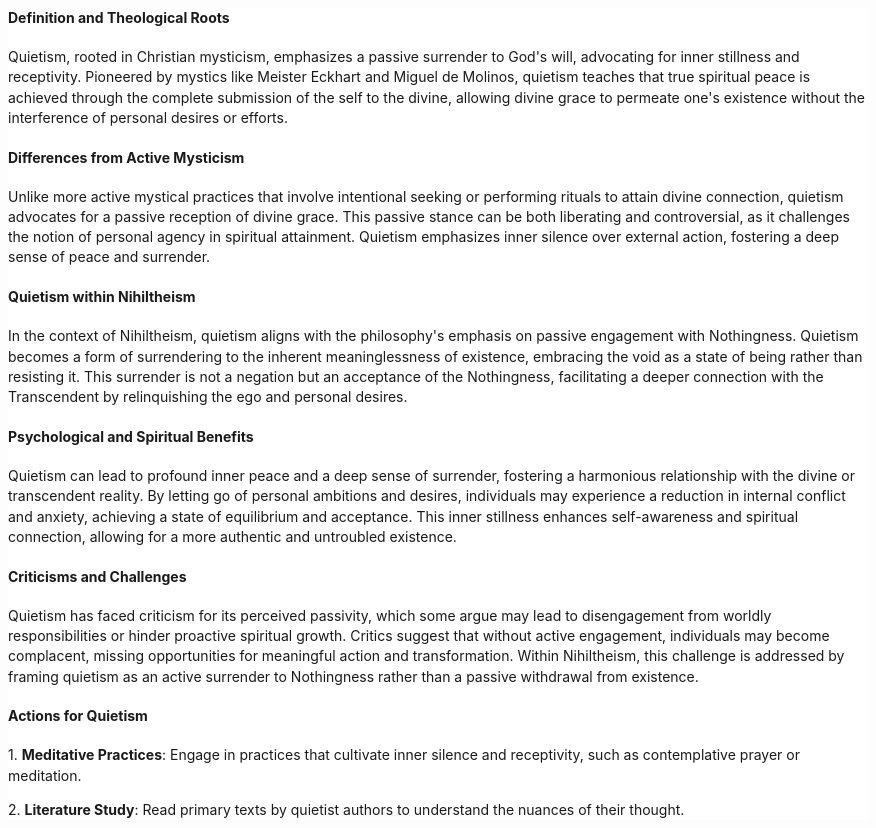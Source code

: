 
#### Definition and Theological Roots


Quietism, rooted in Christian mysticism, emphasizes a passive surrender to God's will, advocating for inner stillness and receptivity. Pioneered by mystics like Meister Eckhart and Miguel de Molinos, quietism teaches that true spiritual peace is achieved through the complete submission of the self to the divine, allowing divine grace to permeate one's existence without the interference of personal desires or efforts.

#### Differences from Active Mysticism


Unlike more active mystical practices that involve intentional seeking or performing rituals to attain divine connection, quietism advocates for a passive reception of divine grace. This passive stance can be both liberating and controversial, as it challenges the notion of personal agency in spiritual attainment. Quietism emphasizes inner silence over external action, fostering a deep sense of peace and surrender.


#### Quietism within Nihiltheism


In the context of Nihiltheism, quietism aligns with the philosophy's emphasis on passive engagement with Nothingness. Quietism becomes a form of surrendering to the inherent meaninglessness of existence, embracing the void as a state of being rather than resisting it. This surrender is not a negation but an acceptance of the Nothingness, facilitating a deeper connection with the Transcendent by relinquishing the ego and personal desires.


#### Psychological and Spiritual Benefits


Quietism can lead to profound inner peace and a deep sense of surrender, fostering a harmonious relationship with the divine or transcendent reality. By letting go of personal ambitions and desires, individuals may experience a reduction in internal conflict and anxiety, achieving a state of equilibrium and acceptance. This inner stillness enhances self-awareness and spiritual connection, allowing for a more authentic and untroubled existence.


#### Criticisms and Challenges


Quietism has faced criticism for its perceived passivity, which some argue may lead to disengagement from worldly responsibilities or hinder proactive spiritual growth. Critics suggest that without active engagement, individuals may become complacent, missing opportunities for meaningful action and transformation. Within Nihiltheism, this challenge is addressed by framing quietism as an active surrender to Nothingness rather than a passive withdrawal from existence.


#### Actions for Quietism


1\. **Meditative Practices**: Engage in practices that cultivate inner silence and receptivity, such as contemplative prayer or meditation.

2\. **Literature Study**: Read primary texts by quietist authors to understand the nuances of their thought.
